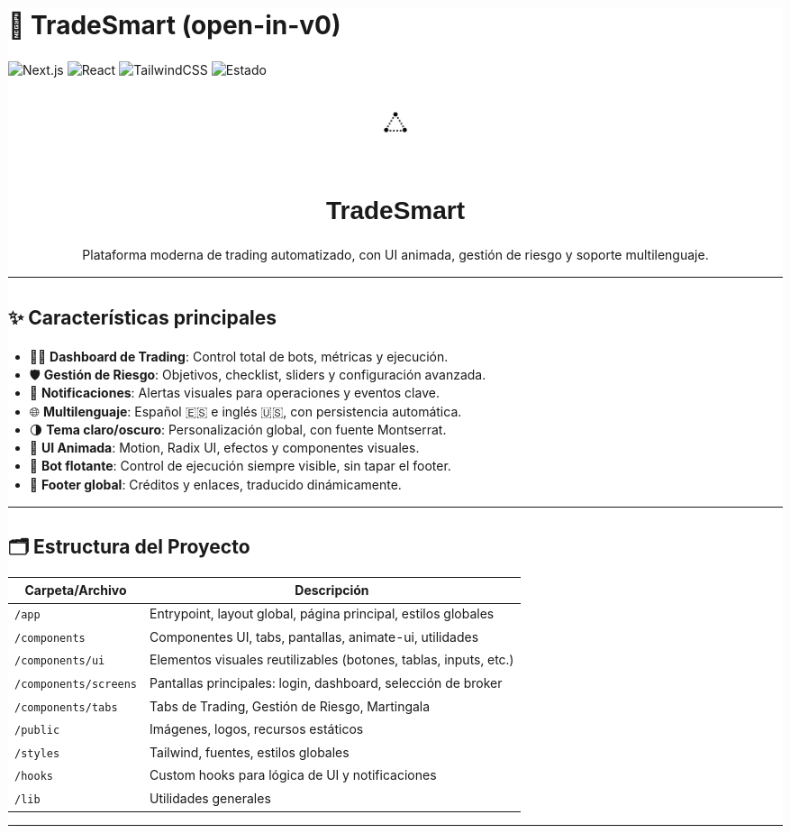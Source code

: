 # 🚀 TradeSmart (open-in-v0)

![Next.js](https://img.shields.io/badge/Next.js-15.2.4-blue?logo=nextdotjs) ![React](https://img.shields.io/badge/React-19-blue?logo=react) ![TailwindCSS](https://img.shields.io/badge/TailwindCSS-3.4.17-38bdf8?logo=tailwindcss) ![Estado](https://img.shields.io/badge/Status-Activo-brightgreen)

<div align="center">
  <img src="public/placeholder-logo.png" alt="Logo" width="120" />
  <h1 style="font-family: 'Montserrat', sans-serif; font-weight: 700;">TradeSmart</h1>
  <p>Plataforma moderna de trading automatizado, con UI animada, gestión de riesgo y soporte multilenguaje.</p>
</div>

---

## ✨ Características principales

- 🧑‍💻 **Dashboard de Trading**: Control total de bots, métricas y ejecución.
- 🛡️ **Gestión de Riesgo**: Objetivos, checklist, sliders y configuración avanzada.
- 🔔 **Notificaciones**: Alertas visuales para operaciones y eventos clave.
- 🌐 **Multilenguaje**: Español 🇪🇸 e inglés 🇺🇸, con persistencia automática.
- 🌗 **Tema claro/oscuro**: Personalización global, con fuente Montserrat.
- 🎨 **UI Animada**: Motion, Radix UI, efectos y componentes visuales.
- 🦾 **Bot flotante**: Control de ejecución siempre visible, sin tapar el footer.
- 🦄 **Footer global**: Créditos y enlaces, traducido dinámicamente.

---

## 🗂️ Estructura del Proyecto

| Carpeta/Archivo         | Descripción                                                      |
|------------------------|------------------------------------------------------------------|
| `/app`                 | Entrypoint, layout global, página principal, estilos globales     |
| `/components`          | Componentes UI, tabs, pantallas, animate-ui, utilidades          |
| `/components/ui`       | Elementos visuales reutilizables (botones, tablas, inputs, etc.) |
| `/components/screens`  | Pantallas principales: login, dashboard, selección de broker      |
| `/components/tabs`     | Tabs de Trading, Gestión de Riesgo, Martingala                   |
| `/public`              | Imágenes, logos, recursos estáticos                              |
| `/styles`              | Tailwind, fuentes, estilos globales                              |
| `/hooks`               | Custom hooks para lógica de UI y notificaciones                  |
| `/lib`                 | Utilidades generales                                             |

---